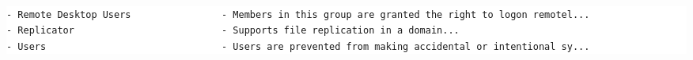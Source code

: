 ```
- Remote Desktop Users                - Members in this group are granted the right to logon remotel...
- Replicator                          - Supports file replication in a domain...
- Users                               - Users are prevented from making accidental or intentional sy...
```
